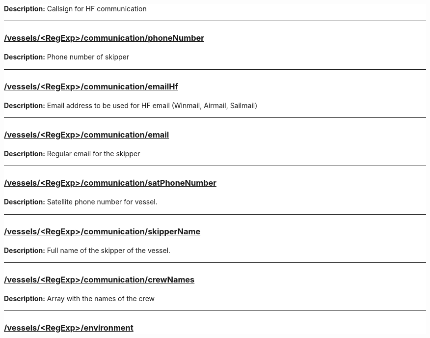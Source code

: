 **Description:** Callsign for HF communication

---

### [/vessels/&lt;RegExp&gt;/communication/phoneNumber](http://signalk.org/specification/master/keys/html/vessels.__RegExp__.communication.phoneNumber.html)

**Description:** Phone number of skipper

---

### [/vessels/&lt;RegExp&gt;/communication/emailHf](http://signalk.org/specification/master/keys/html/vessels.__RegExp__.communication.emailHf.html)

**Description:** Email address to be used for HF email (Winmail, Airmail, Sailmail)

---

### [/vessels/&lt;RegExp&gt;/communication/email](http://signalk.org/specification/master/keys/html/vessels.__RegExp__.communication.email.html)

**Description:** Regular email for the skipper

---

### [/vessels/&lt;RegExp&gt;/communication/satPhoneNumber](http://signalk.org/specification/master/keys/html/vessels.__RegExp__.communication.satPhoneNumber.html)

**Description:** Satellite phone number for vessel.

---

### [/vessels/&lt;RegExp&gt;/communication/skipperName](http://signalk.org/specification/master/keys/html/vessels.__RegExp__.communication.skipperName.html)

**Description:** Full name of the skipper of the vessel.

---

### [/vessels/&lt;RegExp&gt;/communication/crewNames](http://signalk.org/specification/master/keys/html/vessels.__RegExp__.communication.crewNames.html)

**Description:** Array with the names of the crew

---

### [/vessels/&lt;RegExp&gt;/environment](http://signalk.org/specification/master/keys/html/vessels.__RegExp__.environment.html)
